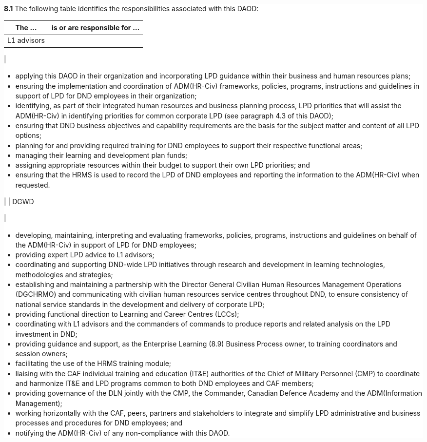 **8.1** The following table identifies the responsibilities associated with this DAOD:

| The … | is or are responsible for … |
| --- | --- |
| L1 advisors
 | 

*   applying this DAOD in their organization and incorporating LPD guidance within their business and human resources plans;
*   ensuring the implementation and coordination of ADM(HR-Civ) frameworks, policies, programs, instructions and guidelines in support of LPD for DND employees in their organization;
*   identifying, as part of their integrated human resources and business planning process, LPD priorities that will assist the ADM(HR-Civ) in identifying priorities for common corporate LPD (see paragraph 4.3 of this DAOD);
*   ensuring that DND business objectives and capability requirements are the basis for the subject matter and content of all LPD options;
*   planning for and providing required training for DND employees to support their respective functional areas;
*   managing their learning and development plan funds;
*   assigning appropriate resources within their budget to support their own LPD priorities; and
*   ensuring that the HRMS is used to record the LPD of DND employees and reporting the information to the ADM(HR-Civ) when requested.

 |
| DGWD

 | 

*   developing, maintaining, interpreting and evaluating frameworks, policies, programs, instructions and guidelines on behalf of the ADM(HR-Civ) in support of LPD for DND employees;
*   providing expert LPD advice to L1 advisors;
*   coordinating and supporting DND-wide LPD initiatives through research and development in learning technologies, methodologies and strategies;
*   establishing and maintaining a partnership with the Director General Civilian Human Resources Management Operations (DGCHRMO) and communicating with civilian human resources service centres throughout DND, to ensure consistency of national service standards in the development and delivery of corporate LPD;
*   providing functional direction to Learning and Career Centres (LCCs);
*   coordinating with L1 advisors and the commanders of commands to produce reports and related analysis on the LPD investment in DND;
*   providing guidance and support, as the Enterprise Learning (8.9) Business Process owner, to training coordinators and session owners;
*   facilitating the use of the HRMS training module;
*   liaising with the CAF individual training and education (IT&E) authorities of the Chief of Military Personnel (CMP) to coordinate and harmonize IT&E and LPD programs common to both DND employees and CAF members;
*   providing governance of the DLN jointly with the CMP, the Commander, Canadian Defence Academy and the ADM(Information Management);
*   working horizontally with the CAF, peers, partners and stakeholders to integrate and simplify LPD administrative and business processes and procedures for DND employees; and
*   notifying the ADM(HR-Civ) of any non-compliance with this DAOD.
